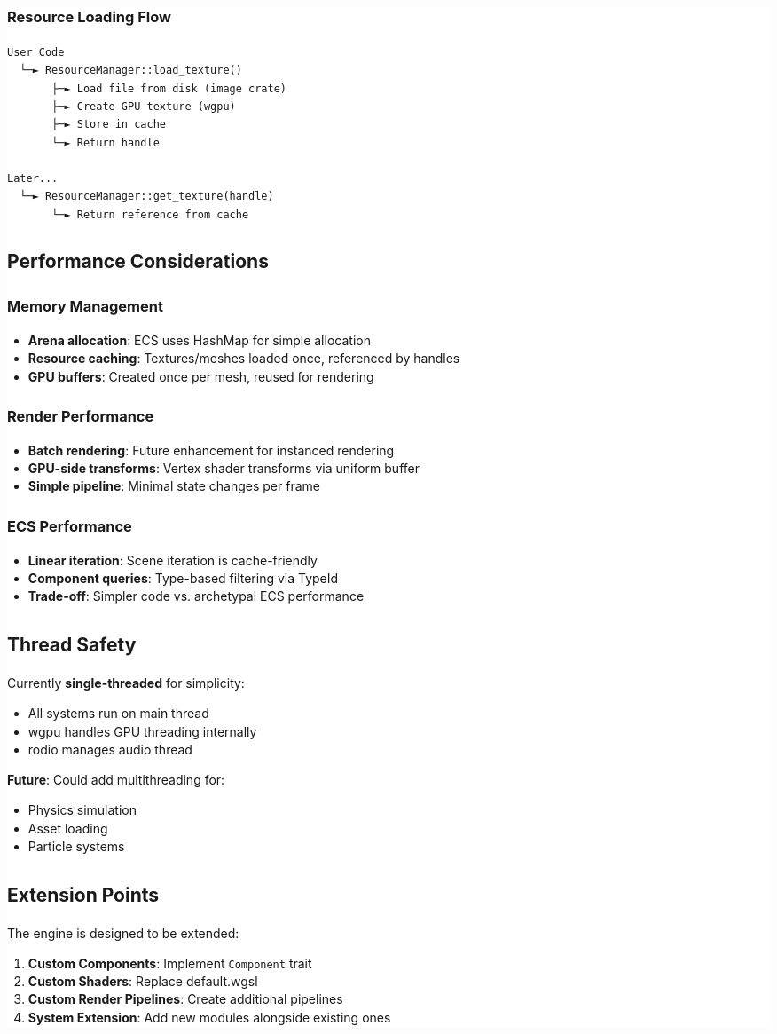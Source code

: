 ### Resource Loading Flow

```
User Code
  └─► ResourceManager::load_texture()
       ├─► Load file from disk (image crate)
       ├─► Create GPU texture (wgpu)
       ├─► Store in cache
       └─► Return handle

Later...
  └─► ResourceManager::get_texture(handle)
       └─► Return reference from cache
```

## Performance Considerations

### Memory Management
- **Arena allocation**: ECS uses HashMap for simple allocation
- **Resource caching**: Textures/meshes loaded once, referenced by handles
- **GPU buffers**: Created once per mesh, reused for rendering

### Render Performance
- **Batch rendering**: Future enhancement for instanced rendering
- **GPU-side transforms**: Vertex shader transforms via uniform buffer
- **Simple pipeline**: Minimal state changes per frame

### ECS Performance
- **Linear iteration**: Scene iteration is cache-friendly
- **Component queries**: Type-based filtering via TypeId
- **Trade-off**: Simpler code vs. archetypal ECS performance

## Thread Safety

Currently **single-threaded** for simplicity:
- All systems run on main thread
- wgpu handles GPU threading internally
- rodio manages audio thread

**Future**: Could add multithreading for:
- Physics simulation
- Asset loading
- Particle systems

## Extension Points

The engine is designed to be extended:

1. **Custom Components**: Implement `Component` trait
2. **Custom Shaders**: Replace default.wgsl
3. **Custom Render Pipelines**: Create additional pipelines
4. **System Extension**: Add new modules alongside existing ones
